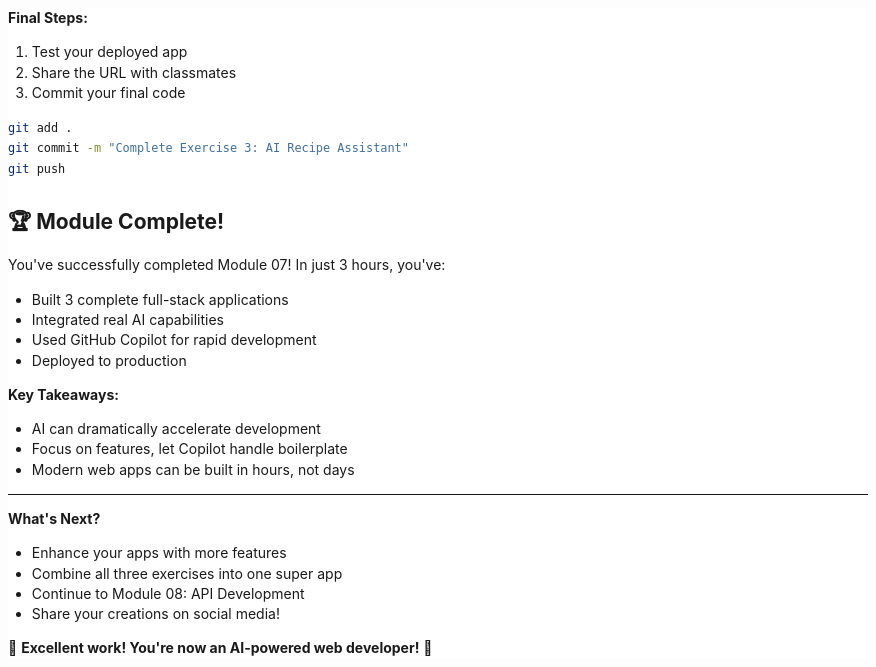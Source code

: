 **Final Steps:**
1. Test your deployed app
2. Share the URL with classmates
3. Commit your final code

```bash
git add .
git commit -m "Complete Exercise 3: AI Recipe Assistant"
git push
```

## 🏆 Module Complete!

You've successfully completed Module 07! In just 3 hours, you've:
- Built 3 complete full-stack applications
- Integrated real AI capabilities
- Used GitHub Copilot for rapid development
- Deployed to production

**Key Takeaways:**
- AI can dramatically accelerate development
- Focus on features, let Copilot handle boilerplate
- Modern web apps can be built in hours, not days

---

**What's Next?**
- Enhance your apps with more features
- Combine all three exercises into one super app
- Continue to Module 08: API Development
- Share your creations on social media!

🎊 **Excellent work! You're now an AI-powered web developer!** 🎊